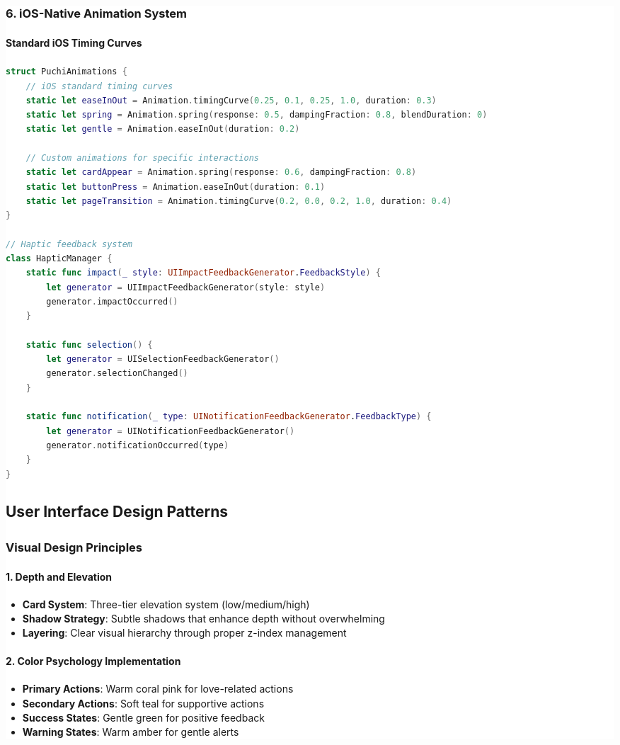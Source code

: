 ### 6. iOS-Native Animation System

#### Standard iOS Timing Curves
```swift
struct PuchiAnimations {
    // iOS standard timing curves
    static let easeInOut = Animation.timingCurve(0.25, 0.1, 0.25, 1.0, duration: 0.3)
    static let spring = Animation.spring(response: 0.5, dampingFraction: 0.8, blendDuration: 0)
    static let gentle = Animation.easeInOut(duration: 0.2)
    
    // Custom animations for specific interactions
    static let cardAppear = Animation.spring(response: 0.6, dampingFraction: 0.8)
    static let buttonPress = Animation.easeInOut(duration: 0.1)
    static let pageTransition = Animation.timingCurve(0.2, 0.0, 0.2, 1.0, duration: 0.4)
}

// Haptic feedback system
class HapticManager {
    static func impact(_ style: UIImpactFeedbackGenerator.FeedbackStyle) {
        let generator = UIImpactFeedbackGenerator(style: style)
        generator.impactOccurred()
    }
    
    static func selection() {
        let generator = UISelectionFeedbackGenerator()
        generator.selectionChanged()
    }
    
    static func notification(_ type: UINotificationFeedbackGenerator.FeedbackType) {
        let generator = UINotificationFeedbackGenerator()
        generator.notificationOccurred(type)
    }
}
```

## User Interface Design Patterns

### Visual Design Principles

#### 1. Depth and Elevation
- **Card System**: Three-tier elevation system (low/medium/high)
- **Shadow Strategy**: Subtle shadows that enhance depth without overwhelming
- **Layering**: Clear visual hierarchy through proper z-index management

#### 2. Color Psychology Implementation
- **Primary Actions**: Warm coral pink for love-related actions
- **Secondary Actions**: Soft teal for supportive actions
- **Success States**: Gentle green for positive feedback
- **Warning States**: Warm amber for gentle alerts
